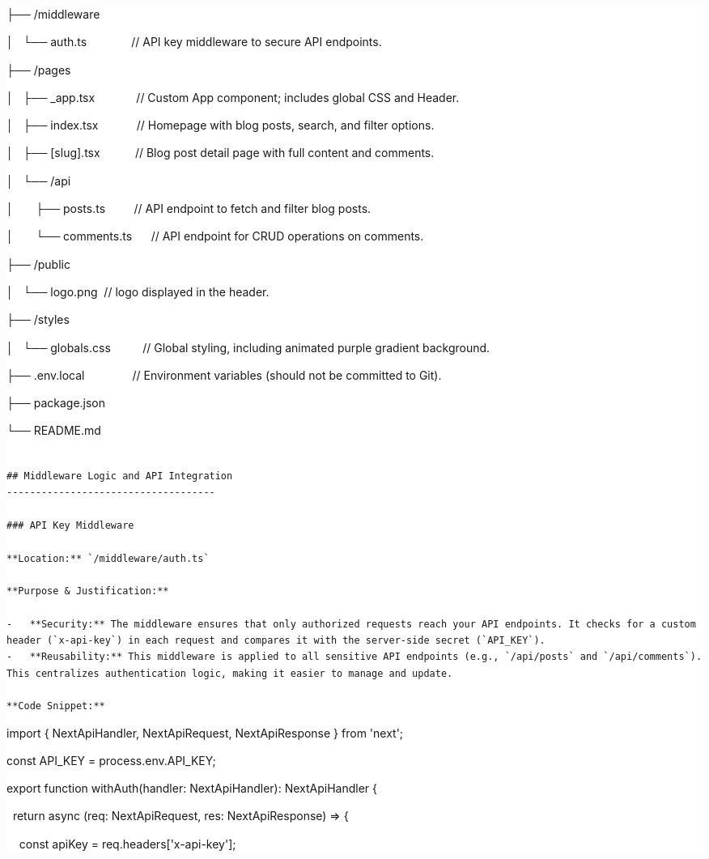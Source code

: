 ├── /middleware

│   └── auth.ts              // API key middleware to secure API endpoints.

├── /pages

│   ├── _app.tsx             // Custom App component; includes global CSS and Header.

│   ├── index.tsx            // Homepage with blog posts, search, and filter options.

│   ├── [slug].tsx           // Blog post detail page with full content and comments.

│   └── /api

│       ├── posts.ts         // API endpoint to fetch and filter blog posts.

│       └── comments.ts      // API endpoint for CRUD operations on comments.

├── /public

│   └── logo.png             // logo displayed in the header.

├── /styles

│   └── globals.css          // Global styling, including animated purple gradient background.

├── .env.local               // Environment variables (should not be committed to Git).

├── package.json

└── README.md
```

## Middleware Logic and API Integration
------------------------------------

### API Key Middleware

**Location:** `/middleware/auth.ts`

**Purpose & Justification:**

-   **Security:** The middleware ensures that only authorized requests reach your API endpoints. It checks for a custom header (`x-api-key`) in each request and compares it with the server-side secret (`API_KEY`).
-   **Reusability:** This middleware is applied to all sensitive API endpoints (e.g., `/api/posts` and `/api/comments`). This centralizes authentication logic, making it easier to manage and update.

**Code Snippet:**

```
import { NextApiHandler, NextApiRequest, NextApiResponse } from 'next';

const API_KEY = process.env.API_KEY;

export function withAuth(handler: NextApiHandler): NextApiHandler {

  return async (req: NextApiRequest, res: NextApiResponse) => {

    const apiKey = req.headers['x-api-key'];
